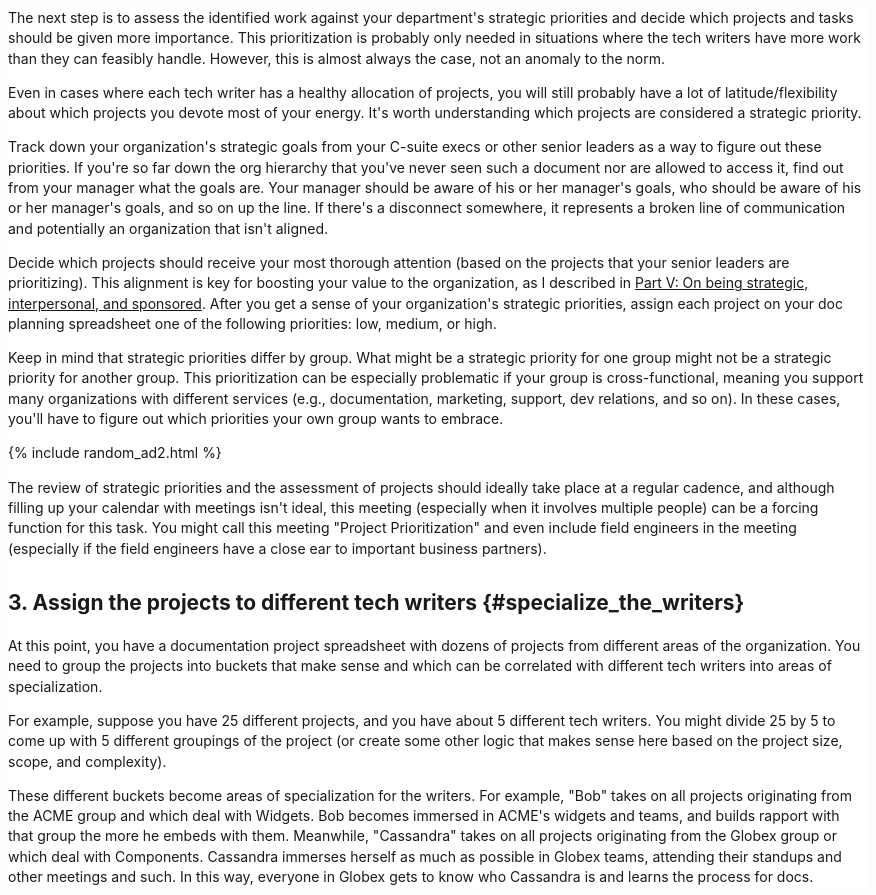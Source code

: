 The next step is to assess the identified work against your department's strategic priorities and decide which projects and tasks should be given more importance. This prioritization is probably only needed in situations where the tech writers have more work than they can feasibly handle. However, this is almost always the case, not an anomaly to the norm.

Even in cases where each tech writer has a healthy allocation of projects, you will still probably have a lot of latitude/flexibility about which projects you devote most of your energy. It's worth understanding which projects are considered a strategic priority.

Track down your organization's strategic goals from your C-suite execs or other senior leaders as a way to figure out these priorities. If you're so far down the org hierarchy that you've never seen such a document nor are allowed to access it, find out from your manager what the goals are. Your manager should be aware of his or her manager's goals, who should be aware of his or her manager's goals, and so on up the line. If there's a disconnect somewhere, it represents a broken line of communication and potentially an organization that isn't aligned.

Decide which projects should receive your most thorough attention (based on the projects that your senior leaders are prioritizing). This alignment is key for boosting your value to the organization, as I described in [Part V: On being strategic, interpersonal, and sponsored](https://idratherbewriting.com/blog/reflecting-seven-years-later-about-layoff-clarke-being-strategic/). After you get a sense of your organization's strategic priorities, assign each project on your doc planning spreadsheet one of the following priorities: low, medium, or high.

Keep in mind that strategic priorities differ by group. What might be a strategic priority for one group might not be a strategic priority for another group. This prioritization can be especially problematic if your group is cross-functional, meaning you support many organizations with different services (e.g., documentation, marketing, support, dev relations, and so on). In these cases, you'll have to figure out which priorities your own group wants to embrace.

{% include random_ad2.html %}

The review of strategic priorities and the assessment of projects should ideally take place at a regular cadence, and although filling up your calendar with meetings isn't ideal, this meeting (especially when it involves multiple people) can be a forcing function for this task. You might call this meeting "Project Prioritization" and even include field engineers in the meeting (especially if the field engineers have a close ear to important business partners).

## 3. Assign the projects to different tech writers {#specialize_the_writers}

At this point, you have a documentation project spreadsheet with dozens of projects from different areas of the organization. You need to group the projects into buckets that make sense and which can be correlated with different tech writers into areas of specialization.

For example, suppose you have 25 different projects, and you have about 5 different tech writers. You might divide 25 by 5 to come up with 5 different groupings of the project (or create some other logic that makes sense here based on the project size, scope, and complexity).

These different buckets become areas of specialization for the writers. For example, "Bob" takes on all projects originating from the ACME group and which deal with Widgets. Bob becomes immersed in ACME's widgets and teams, and builds rapport with that group the more he embeds with them. Meanwhile, "Cassandra" takes on all projects originating from the Globex group or which deal with Components. Cassandra immerses herself as much as possible in Globex teams, attending their standups and other meetings and such. In this way, everyone in Globex gets to know who Cassandra is and learns the process for docs.
